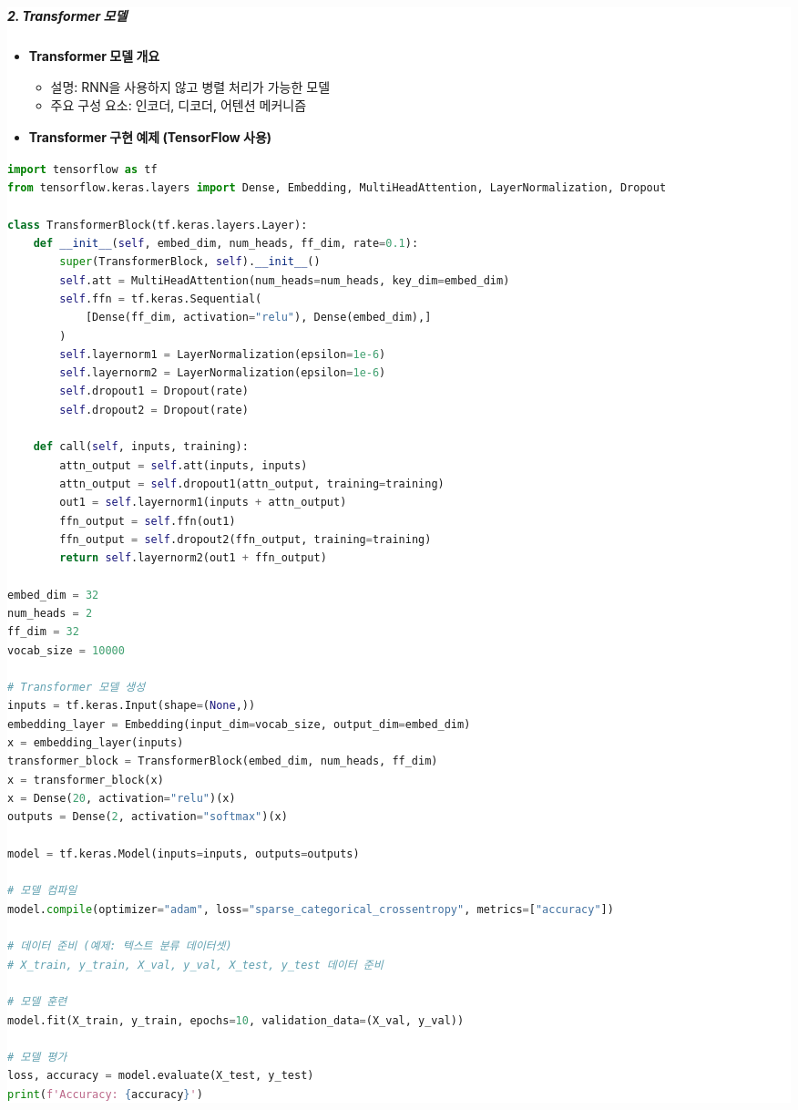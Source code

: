 
##### 2. Transformer 모델
- **Transformer 모델 개요**
  - 설명: RNN을 사용하지 않고 병렬 처리가 가능한 모델
  - 주요 구성 요소: 인코더, 디코더, 어텐션 메커니즘

- **Transformer 구현 예제 (TensorFlow 사용)**

```python
import tensorflow as tf
from tensorflow.keras.layers import Dense, Embedding, MultiHeadAttention, LayerNormalization, Dropout

class TransformerBlock(tf.keras.layers.Layer):
    def __init__(self, embed_dim, num_heads, ff_dim, rate=0.1):
        super(TransformerBlock, self).__init__()
        self.att = MultiHeadAttention(num_heads=num_heads, key_dim=embed_dim)
        self.ffn = tf.keras.Sequential(
            [Dense(ff_dim, activation="relu"), Dense(embed_dim),]
        )
        self.layernorm1 = LayerNormalization(epsilon=1e-6)
        self.layernorm2 = LayerNormalization(epsilon=1e-6)
        self.dropout1 = Dropout(rate)
        self.dropout2 = Dropout(rate)

    def call(self, inputs, training):
        attn_output = self.att(inputs, inputs)
        attn_output = self.dropout1(attn_output, training=training)
        out1 = self.layernorm1(inputs + attn_output)
        ffn_output = self.ffn(out1)
        ffn_output = self.dropout2(ffn_output, training=training)
        return self.layernorm2(out1 + ffn_output)

embed_dim = 32
num_heads = 2
ff_dim = 32
vocab_size = 10000

# Transformer 모델 생성
inputs = tf.keras.Input(shape=(None,))
embedding_layer = Embedding(input_dim=vocab_size, output_dim=embed_dim)
x = embedding_layer(inputs)
transformer_block = TransformerBlock(embed_dim, num_heads, ff_dim)
x = transformer_block(x)
x = Dense(20, activation="relu")(x)
outputs = Dense(2, activation="softmax")(x)

model = tf.keras.Model(inputs=inputs, outputs=outputs)

# 모델 컴파일
model.compile(optimizer="adam", loss="sparse_categorical_crossentropy", metrics=["accuracy"])

# 데이터 준비 (예제: 텍스트 분류 데이터셋)
# X_train, y_train, X_val, y_val, X_test, y_test 데이터 준비

# 모델 훈련
model.fit(X_train, y_train, epochs=10, validation_data=(X_val, y_val))

# 모델 평가
loss, accuracy = model.evaluate(X_test, y_test)
print(f'Accuracy: {accuracy}')
```
